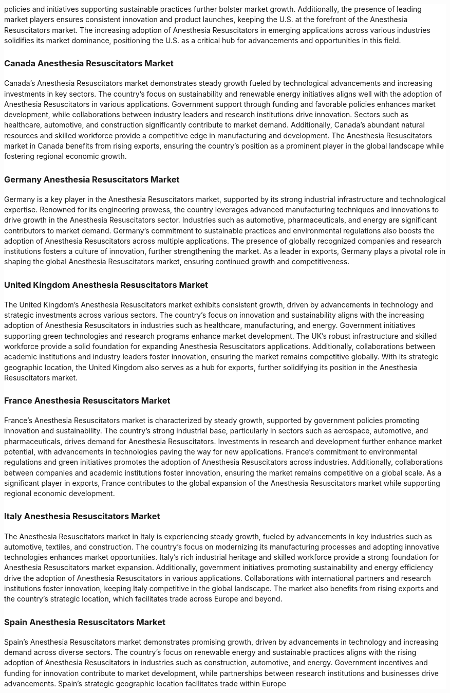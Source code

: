 policies and initiatives supporting sustainable practices further bolster market growth. Additionally, the presence of leading market players ensures consistent innovation and product launches, keeping the U.S. at the forefront of the Anesthesia Resuscitators market. The increasing adoption of Anesthesia Resuscitators in emerging applications across various industries solidifies its market dominance, positioning the U.S. as a critical hub for advancements and opportunities in this field.</p><h3>Canada Anesthesia Resuscitators Market</h3><p>Canada&rsquo;s Anesthesia Resuscitators market demonstrates steady growth fueled by technological advancements and increasing investments in key sectors. The country&rsquo;s focus on sustainability and renewable energy initiatives aligns well with the adoption of Anesthesia Resuscitators in various applications. Government support through funding and favorable policies enhances market development, while collaborations between industry leaders and research institutions drive innovation. Sectors such as healthcare, automotive, and construction significantly contribute to market demand. Additionally, Canada&rsquo;s abundant natural resources and skilled workforce provide a competitive edge in manufacturing and development. The Anesthesia Resuscitators market in Canada benefits from rising exports, ensuring the country&rsquo;s position as a prominent player in the global landscape while fostering regional economic growth.</p><h3>Germany Anesthesia Resuscitators Market</h3><p>Germany is a key player in the Anesthesia Resuscitators market, supported by its strong industrial infrastructure and technological expertise. Renowned for its engineering prowess, the country leverages advanced manufacturing techniques and innovations to drive growth in the Anesthesia Resuscitators sector. Industries such as automotive, pharmaceuticals, and energy are significant contributors to market demand. Germany&rsquo;s commitment to sustainable practices and environmental regulations also boosts the adoption of Anesthesia Resuscitators across multiple applications. The presence of globally recognized companies and research institutions fosters a culture of innovation, further strengthening the market. As a leader in exports, Germany plays a pivotal role in shaping the global Anesthesia Resuscitators market, ensuring continued growth and competitiveness.</p><h3>United Kingdom Anesthesia Resuscitators Market</h3><p>The United Kingdom&rsquo;s Anesthesia Resuscitators market exhibits consistent growth, driven by advancements in technology and strategic investments across various sectors. The country&rsquo;s focus on innovation and sustainability aligns with the increasing adoption of Anesthesia Resuscitators in industries such as healthcare, manufacturing, and energy. Government initiatives supporting green technologies and research programs enhance market development. The UK&rsquo;s robust infrastructure and skilled workforce provide a solid foundation for expanding Anesthesia Resuscitators applications. Additionally, collaborations between academic institutions and industry leaders foster innovation, ensuring the market remains competitive globally. With its strategic geographic location, the United Kingdom also serves as a hub for exports, further solidifying its position in the Anesthesia Resuscitators market.</p><h3>France Anesthesia Resuscitators Market</h3><p>France&rsquo;s Anesthesia Resuscitators market is characterized by steady growth, supported by government policies promoting innovation and sustainability. The country&rsquo;s strong industrial base, particularly in sectors such as aerospace, automotive, and pharmaceuticals, drives demand for Anesthesia Resuscitators. Investments in research and development further enhance market potential, with advancements in technologies paving the way for new applications. France&rsquo;s commitment to environmental regulations and green initiatives promotes the adoption of Anesthesia Resuscitators across industries. Additionally, collaborations between companies and academic institutions foster innovation, ensuring the market remains competitive on a global scale. As a significant player in exports, France contributes to the global expansion of the Anesthesia Resuscitators market while supporting regional economic development.</p><h3>Italy Anesthesia Resuscitators Market</h3><p>The Anesthesia Resuscitators market in Italy is experiencing steady growth, fueled by advancements in key industries such as automotive, textiles, and construction. The country&rsquo;s focus on modernizing its manufacturing processes and adopting innovative technologies enhances market opportunities. Italy&rsquo;s rich industrial heritage and skilled workforce provide a strong foundation for Anesthesia Resuscitators market expansion. Additionally, government initiatives promoting sustainability and energy efficiency drive the adoption of Anesthesia Resuscitators in various applications. Collaborations with international partners and research institutions foster innovation, keeping Italy competitive in the global landscape. The market also benefits from rising exports and the country&rsquo;s strategic location, which facilitates trade across Europe and beyond.</p><h3>Spain Anesthesia Resuscitators Market</h3><p>Spain&rsquo;s Anesthesia Resuscitators market demonstrates promising growth, driven by advancements in technology and increasing demand across diverse sectors. The country&rsquo;s focus on renewable energy and sustainable practices aligns with the rising adoption of Anesthesia Resuscitators in industries such as construction, automotive, and energy. Government incentives and funding for innovation contribute to market development, while partnerships between research institutions and businesses drive advancements. Spain&rsquo;s strategic geographic location facilitates trade within Europe